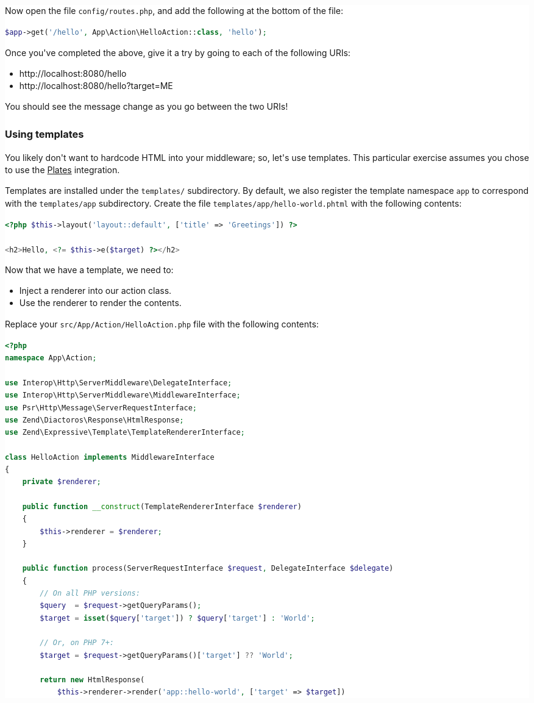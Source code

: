 Now open the file `config/routes.php`, and add the following at the bottom of
the file:

```php
$app->get('/hello', App\Action\HelloAction::class, 'hello');
```

Once you've completed the above, give it a try by going to each of the
following URIs:

- http://localhost:8080/hello
- http://localhost:8080/hello?target=ME

You should see the message change as you go between the two URIs!

### Using templates

You likely don't want to hardcode HTML into your middleware; so, let's use
templates. This particular exercise assumes you chose to use the
[Plates](http://platesphp.com) integration.

Templates are installed under the `templates/` subdirectory. By default, we also
register the template namespace `app` to correspond with the `templates/app`
subdirectory. Create the file `templates/app/hello-world.phtml` with the
following contents:

```php
<?php $this->layout('layout::default', ['title' => 'Greetings']) ?>

<h2>Hello, <?= $this->e($target) ?></h2>
```

Now that we have a template, we need to:

- Inject a renderer into our action class.
- Use the renderer to render the contents.

Replace your `src/App/Action/HelloAction.php` file with the following contents:

```php
<?php
namespace App\Action;

use Interop\Http\ServerMiddleware\DelegateInterface;
use Interop\Http\ServerMiddleware\MiddlewareInterface;
use Psr\Http\Message\ServerRequestInterface;
use Zend\Diactoros\Response\HtmlResponse;
use Zend\Expressive\Template\TemplateRendererInterface;

class HelloAction implements MiddlewareInterface
{
    private $renderer;

    public function __construct(TemplateRendererInterface $renderer)
    {
        $this->renderer = $renderer;
    }

    public function process(ServerRequestInterface $request, DelegateInterface $delegate)
    {
        // On all PHP versions:
        $query  = $request->getQueryParams();
        $target = isset($query['target']) ? $query['target'] : 'World';

        // Or, on PHP 7+:
        $target = $request->getQueryParams()['target'] ?? 'World';

        return new HtmlResponse(
            $this->renderer->render('app::hello-world', ['target' => $target])
```